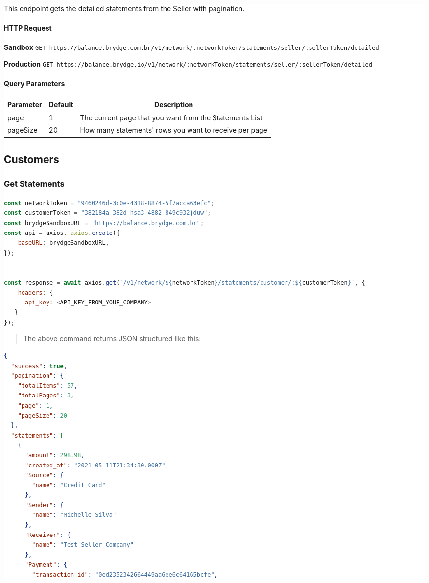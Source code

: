 This endpoint gets the detailed statements from the Seller with pagination.

#### HTTP Request

**Sandbox**
`GET https://balance.brydge.com.br/v1/network/:networkToken/statements/seller/:sellerToken/detailed`

**Production**
`GET https://balance.brydge.io/v1/network/:networkToken/statements/seller/:sellerToken/detailed`

#### Query Parameters

| Parameter | Default | Description                                             |
| --------- | ------- | ------------------------------------------------------- |
| page      | 1       | The current page that you want from the Statements List |
| pageSize  | 20      | How many statements' rows you want to receive per page  |

## Customers

### Get Statements

```javascript
const networkToken = "9460246d-3c0e-4318-8874-5f7acca63efc";
const customerToken = "382184a-382d-hsa3-4882-849c932jduw";
const brydgeSandboxURL = "https://balance.brydge.com.br";
const api = axios. axios.create({
    baseURL: brydgeSandboxURL,
});


const response = await axios.get(`/v1/network/${networkToken}/statements/customer/:${customerToken}`, {
    headers: {
      api_key: <API_KEY_FROM_YOUR_COMPANY>
   }
});
```

> The above command returns JSON structured like this:

```json
{
  "success": true,
  "pagination": {
    "totalItems": 57,
    "totalPages": 3,
    "page": 1,
    "pageSize": 20
  },
  "statements": [
    {
      "amount": 298.98,
      "created_at": "2021-05-11T21:34:30.000Z",
      "Source": {
        "name": "Credit Card"
      },
      "Sender": {
        "name": "Michelle Silva"
      },
      "Receiver": {
        "name": "Test Seller Company"
      },
      "Payment": {
        "transaction_id": "0ed2352342664449aa6ee6c64165bcfe",
```
